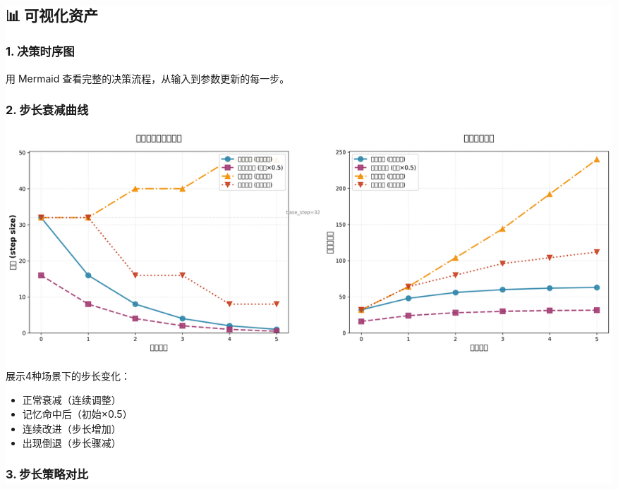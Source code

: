 
## 📊 可视化资产

### 1. 决策时序图
![Decision Sequence](./figs/decision_sequence.mmd)

用 Mermaid 查看完整的决策流程，从输入到参数更新的每一步。

### 2. 步长衰减曲线
![Step Damping](./figs/step_damping.png)

展示4种场景下的步长变化：
- 正常衰减（连续调整）
- 记忆命中后（初始×0.5）
- 连续改进（步长增加）
- 出现倒退（步长骤减）

### 3. 步长策略对比